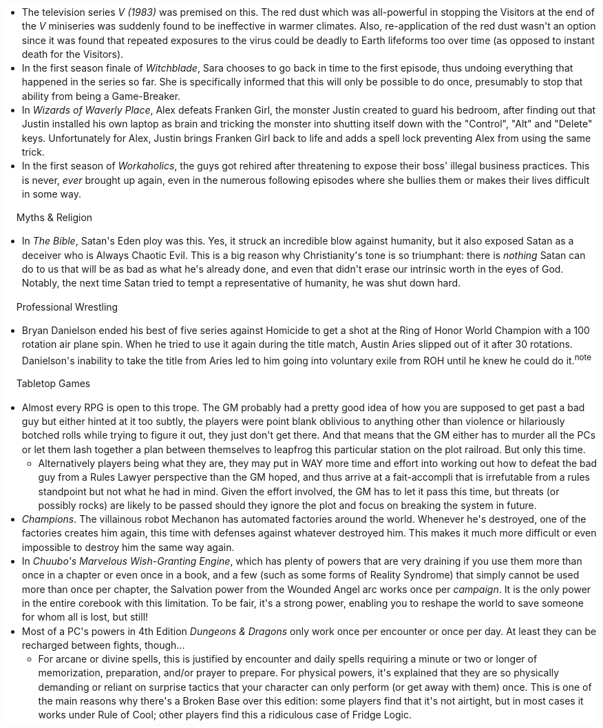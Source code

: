 -   The television series _V (1983)_ was premised on this. The red dust which was all-powerful in stopping the Visitors at the end of the _V_ miniseries was suddenly found to be ineffective in warmer climates. Also, re-application of the red dust wasn't an option since it was found that repeated exposures to the virus could be deadly to Earth lifeforms too over time (as opposed to instant death for the Visitors).
-   In the first season finale of _Witchblade_, Sara chooses to go back in time to the first episode, thus undoing everything that happened in the series so far. She is specifically informed that this will only be possible to do once, presumably to stop that ability from being a Game-Breaker.
-   In _Wizards of Waverly Place_, Alex defeats Franken Girl, the monster Justin created to guard his bedroom, after finding out that Justin installed his own laptop as brain and tricking the monster into shutting itself down with the "Control", "Alt" and "Delete" keys. Unfortunately for Alex, Justin brings Franken Girl back to life and adds a spell lock preventing Alex from using the same trick.
-   In the first season of _Workaholics_, the guys got rehired after threatening to expose their boss' illegal business practices. This is never, _ever_ brought up again, even in the numerous following episodes where she bullies them or makes their lives difficult in some way.

    Myths & Religion 

-   In _The Bible_, Satan's Eden ploy was this. Yes, it struck an incredible blow against humanity, but it also exposed Satan as a deceiver who is Always Chaotic Evil. This is a big reason why Christianity's tone is so triumphant: there is _nothing_ Satan can do to us that will be as bad as what he's already done, and even that didn't erase our intrinsic worth in the eyes of God. Notably, the next time Satan tried to tempt a representative of humanity, he was shut down hard.

    Professional Wrestling 

-   Bryan Danielson ended his best of five series against Homicide to get a shot at the Ring of Honor World Champion with a 100 rotation air plane spin. When he tried to use it again during the title match, Austin Aries slipped out of it after 30 rotations. Danielson's inability to take the title from Aries led to him going into voluntary exile from ROH until he knew he could do it.<sup>note&nbsp;</sup> 

    Tabletop Games 

-   Almost every RPG is open to this trope. The GM probably had a pretty good idea of how you are supposed to get past a bad guy but either hinted at it too subtly, the players were point blank oblivious to anything other than violence or hilariously botched rolls while trying to figure it out, they just don't get there. And that means that the GM either has to murder all the PCs or let them lash together a plan between themselves to leapfrog this particular station on the plot railroad. But only this time.
    -   Alternatively players being what they are, they may put in WAY more time and effort into working out how to defeat the bad guy from a Rules Lawyer perspective than the GM hoped, and thus arrive at a fait-accompli that is irrefutable from a rules standpoint but not what he had in mind. Given the effort involved, the GM has to let it pass this time, but threats (or possibly rocks) are likely to be passed should they ignore the plot and focus on breaking the system in future.
-   _Champions_. The villainous robot Mechanon has automated factories around the world. Whenever he's destroyed, one of the factories creates him again, this time with defenses against whatever destroyed him. This makes it much more difficult or even impossible to destroy him the same way again.
-   In _Chuubo's Marvelous Wish-Granting Engine_, which has plenty of powers that are very draining if you use them more than once in a chapter or even once in a book, and a few (such as some forms of Reality Syndrome) that simply cannot be used more than once per chapter, the Salvation power from the Wounded Angel arc works once per _campaign_. It is the only power in the entire corebook with this limitation. To be fair, it's a strong power, enabling you to reshape the world to save someone for whom all is lost, but still!
-   Most of a PC's powers in 4th Edition _Dungeons & Dragons_ only work once per encounter or once per day. At least they can be recharged between fights, though...
    -   For arcane or divine spells, this is justified by encounter and daily spells requiring a minute or two or longer of memorization, preparation, and/or prayer to prepare. For physical powers, it's explained that they are so physically demanding or reliant on surprise tactics that your character can only perform (or get away with them) once. This is one of the main reasons why there's a Broken Base over this edition: some players find that it's not airtight, but in most cases it works under Rule of Cool; other players find this a ridiculous case of Fridge Logic.